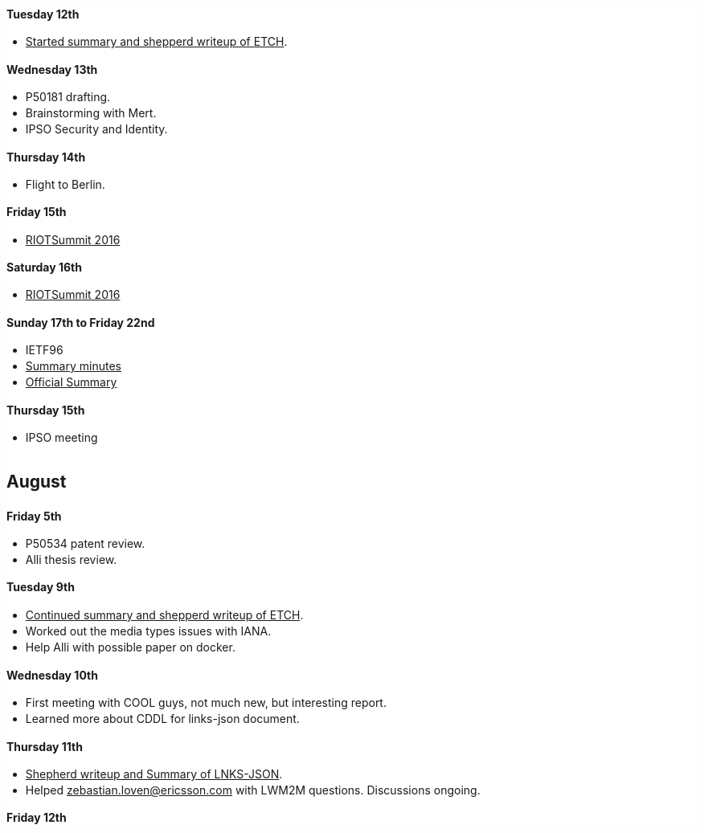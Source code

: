 **Tuesday 12th**

* [Started summary and shepperd writeup of ETCH](http://jaimejim.github.io/temp/draft-ietf-core-etch.html).

**Wednesday 13th**

* P50181 drafting.
* Brainstorming with Mert.
* IPSO Security and Identity.

**Thursday 14th**

* Flight to Berlin.

**Friday 15th**

* [RIOTSummit 2016](http://riot-os.org)

**Saturday 16th**

* [RIOTSummit 2016](http://riot-os.org)

**Sunday 17th to Friday 22nd**

* IETF96
* [Summary minutes](http://jaimejim.github.io/temp/ietf96summary)
* [Official Summary](https://www.ietf.org/proceedings/96/minutes/minutes-96-core)

**Thursday 15th**

* IPSO meeting

<span id="0816"></span>
## August

**Friday 5th**

* P50534 patent review.
* Alli thesis review.

**Tuesday 9th**

* [Continued summary and shepperd writeup of ETCH](http://jaimejim.github.io/temp/draft-ietf-core-etch.html).
* Worked out the media types issues with IANA.
* Help Alli with possible paper on docker.

**Wednesday 10th**

* First meeting with COOL guys, not much new, but interesting report.
* Learned more about CDDL for links-json document.

**Thursday 11th**

* [Shepherd writeup and Summary of LNKS-JSON](http://jaimejim.github.io/temp/draft-ietf-core-links-json).
* Helped zebastian.loven@ericsson.com with LWM2M questions. Discussions ongoing.

**Friday 12th**
